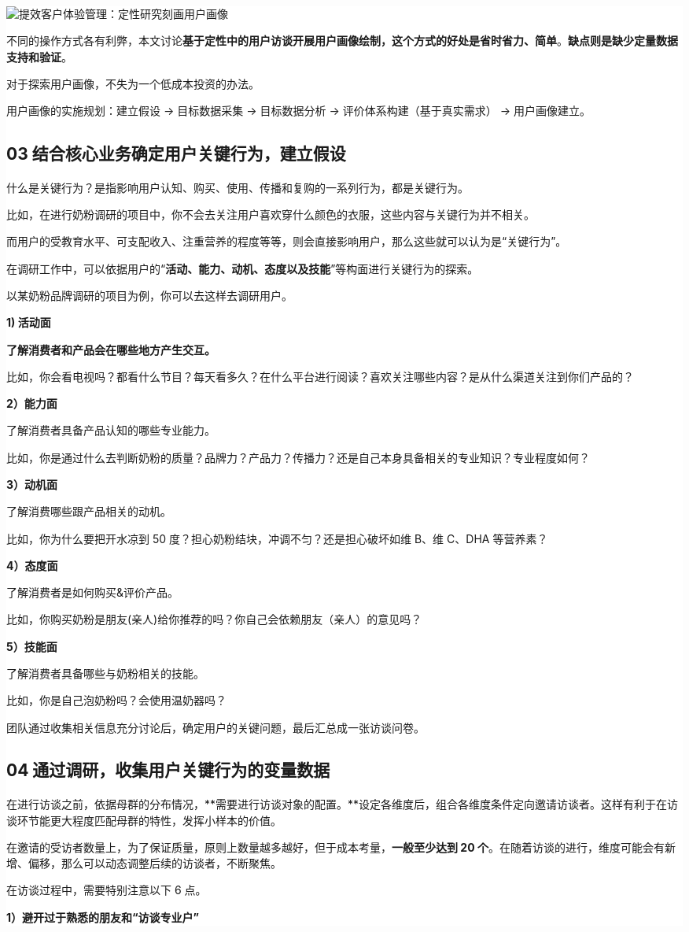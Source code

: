 ![提效客户体验管理：定性研究刻画用户画像](https://image.woshipm.com/wp-files/2022/06/3yTT6fVptkmXIXF3fZAc.png)

不同的操作方式各有利弊，本文讨论**基于定性中的用户访谈开展用户画像绘制，这个方式的好处是省时省力、简单**。**缺点则是缺少定量数据支持和验证**。

对于探索用户画像，不失为一个低成本投资的办法。

用户画像的实施规划：建立假设 → 目标数据采集 → 目标数据分析 → 评价体系构建（基于真实需求） → 用户画像建立。

## **03** **结合核心业务确定用户关键行为，建立假设**

什么是关键行为？是指影响用户认知、购买、使用、传播和复购的一系列行为，都是关键行为。

比如，在进行奶粉调研的项目中，你不会去关注用户喜欢穿什么颜色的衣服，这些内容与关键行为并不相关。

而用户的受教育水平、可支配收入、注重营养的程度等等，则会直接影响用户，那么这些就可以认为是“关键行为”。

在调研工作中，可以依据用户的“**活动、能力、动机、态度以及技能**”等构面进行关键行为的探索。

以某奶粉品牌调研的项目为例，你可以去这样去调研用户。

**1) 活动面**

**了解消费者和产品会在哪些地方产生交互。**

比如，你会看电视吗？都看什么节目？每天看多久？在什么平台进行阅读？喜欢关注哪些内容？是从什么渠道关注到你们产品的？

**2）能力面**

了解消费者具备产品认知的哪些专业能力。

比如，你是通过什么去判断奶粉的质量？品牌力？产品力？传播力？还是自己本身具备相关的专业知识？专业程度如何？

**3）动机面**

了解消费哪些跟产品相关的动机。

比如，你为什么要把开水凉到 50 度？担心奶粉结块，冲调不匀？还是担心破坏如维 B、维 C、DHA 等营养素？

**4）态度面**

了解消费者是如何购买&评价产品。

比如，你购买奶粉是朋友(亲人)给你推荐的吗？你自己会依赖朋友（亲人）的意见吗？

**5）技能面**

了解消费者具备哪些与奶粉相关的技能。

比如，你是自己泡奶粉吗？会使用温奶器吗？

团队通过收集相关信息充分讨论后，确定用户的关键问题，最后汇总成一张访谈问卷。

## **04** **通过调研，收集用户关键行为的变量数据**

在进行访谈之前，依据母群的分布情况，**需要进行访谈对象的配置。**设定各维度后，组合各维度条件定向邀请访谈者。这样有利于在访谈环节能更大程度匹配母群的特性，发挥小样本的价值。

在邀请的受访者数量上，为了保证质量，原则上数量越多越好，但于成本考量，**一般至少达到 20 个**。在随着访谈的进行，维度可能会有新增、偏移，那么可以动态调整后续的访谈者，不断聚焦。

在访谈过程中，需要特别注意以下 6 点。

**1）避开过于熟悉的朋友和“访谈专业户”**
